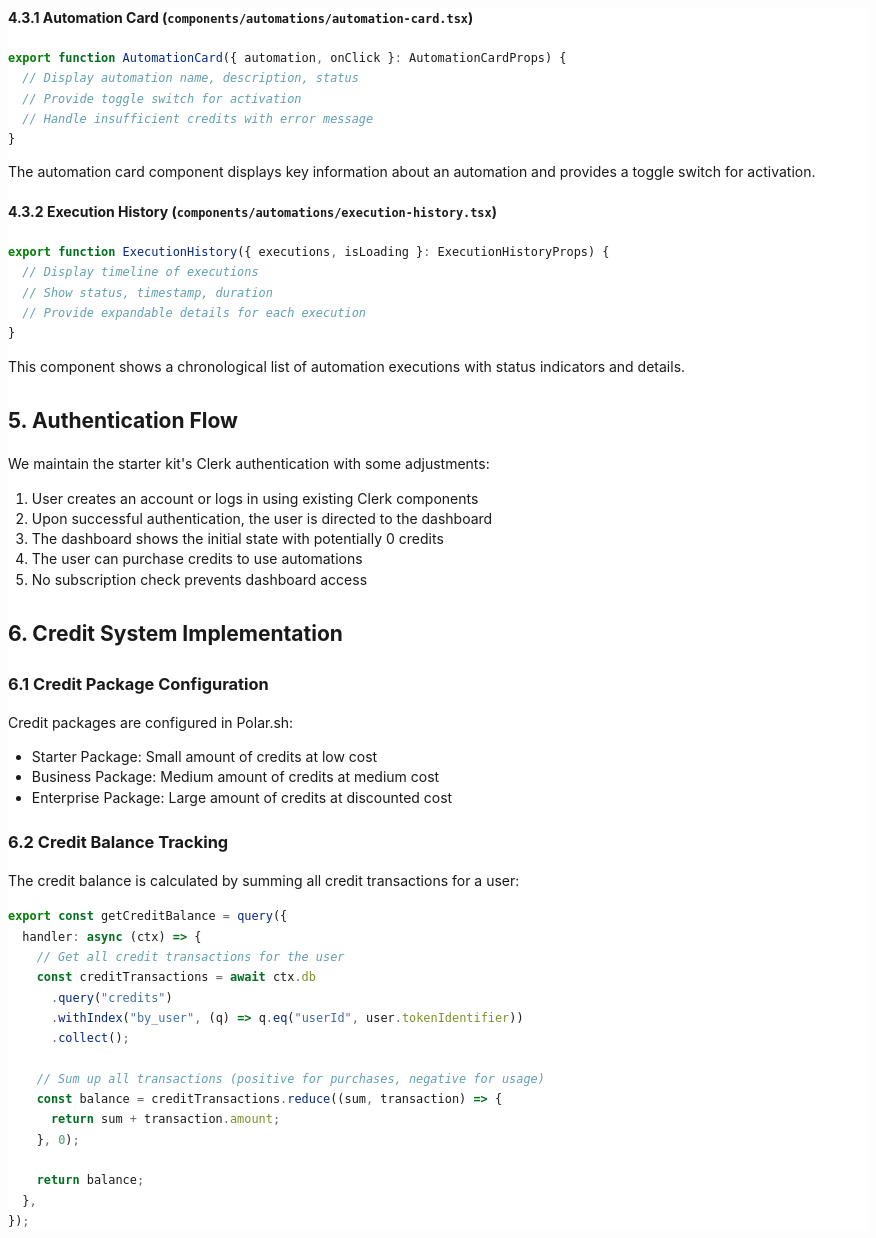 #### 4.3.1 Automation Card (`components/automations/automation-card.tsx`)
```typescript
export function AutomationCard({ automation, onClick }: AutomationCardProps) {
  // Display automation name, description, status
  // Provide toggle switch for activation
  // Handle insufficient credits with error message
}
```

The automation card component displays key information about an automation and provides a toggle switch for activation.

#### 4.3.2 Execution History (`components/automations/execution-history.tsx`)
```typescript
export function ExecutionHistory({ executions, isLoading }: ExecutionHistoryProps) {
  // Display timeline of executions
  // Show status, timestamp, duration
  // Provide expandable details for each execution
}
```

This component shows a chronological list of automation executions with status indicators and details.

## 5. Authentication Flow

We maintain the starter kit's Clerk authentication with some adjustments:

1. User creates an account or logs in using existing Clerk components
2. Upon successful authentication, the user is directed to the dashboard
3. The dashboard shows the initial state with potentially 0 credits
4. The user can purchase credits to use automations
5. No subscription check prevents dashboard access

## 6. Credit System Implementation

### 6.1 Credit Package Configuration

Credit packages are configured in Polar.sh:
- Starter Package: Small amount of credits at low cost
- Business Package: Medium amount of credits at medium cost
- Enterprise Package: Large amount of credits at discounted cost

### 6.2 Credit Balance Tracking

The credit balance is calculated by summing all credit transactions for a user:
```typescript
export const getCreditBalance = query({
  handler: async (ctx) => {
    // Get all credit transactions for the user
    const creditTransactions = await ctx.db
      .query("credits")
      .withIndex("by_user", (q) => q.eq("userId", user.tokenIdentifier))
      .collect();

    // Sum up all transactions (positive for purchases, negative for usage)
    const balance = creditTransactions.reduce((sum, transaction) => {
      return sum + transaction.amount;
    }, 0);

    return balance;
  },
});
```